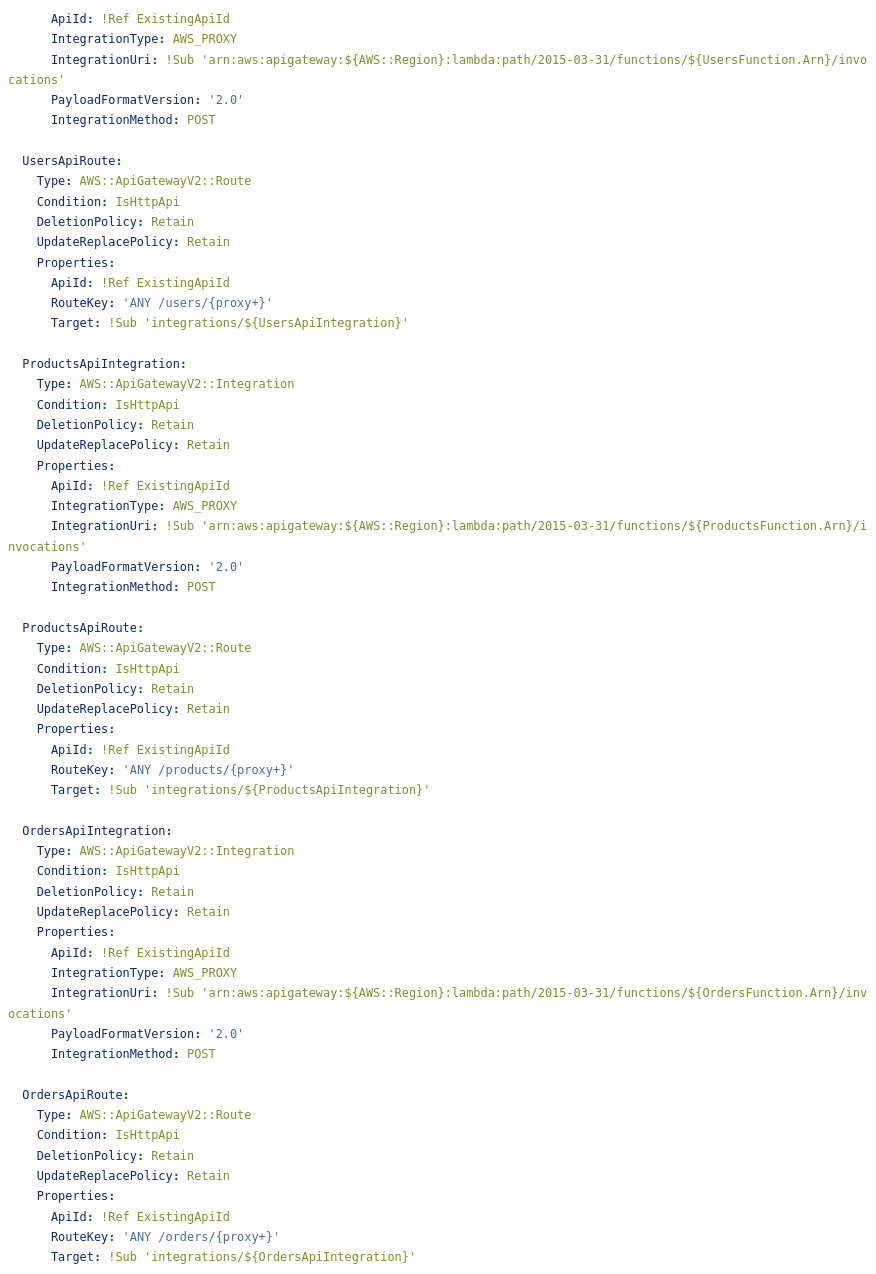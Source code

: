 ```yaml
      ApiId: !Ref ExistingApiId
      IntegrationType: AWS_PROXY
      IntegrationUri: !Sub 'arn:aws:apigateway:${AWS::Region}:lambda:path/2015-03-31/functions/${UsersFunction.Arn}/invocations'
      PayloadFormatVersion: '2.0'
      IntegrationMethod: POST

  UsersApiRoute:
    Type: AWS::ApiGatewayV2::Route
    Condition: IsHttpApi
    DeletionPolicy: Retain
    UpdateReplacePolicy: Retain
    Properties:
      ApiId: !Ref ExistingApiId
      RouteKey: 'ANY /users/{proxy+}'
      Target: !Sub 'integrations/${UsersApiIntegration}'

  ProductsApiIntegration:
    Type: AWS::ApiGatewayV2::Integration
    Condition: IsHttpApi
    DeletionPolicy: Retain
    UpdateReplacePolicy: Retain
    Properties:
      ApiId: !Ref ExistingApiId
      IntegrationType: AWS_PROXY
      IntegrationUri: !Sub 'arn:aws:apigateway:${AWS::Region}:lambda:path/2015-03-31/functions/${ProductsFunction.Arn}/invocations'
      PayloadFormatVersion: '2.0'
      IntegrationMethod: POST

  ProductsApiRoute:
    Type: AWS::ApiGatewayV2::Route
    Condition: IsHttpApi
    DeletionPolicy: Retain
    UpdateReplacePolicy: Retain
    Properties:
      ApiId: !Ref ExistingApiId
      RouteKey: 'ANY /products/{proxy+}'
      Target: !Sub 'integrations/${ProductsApiIntegration}'

  OrdersApiIntegration:
    Type: AWS::ApiGatewayV2::Integration
    Condition: IsHttpApi
    DeletionPolicy: Retain
    UpdateReplacePolicy: Retain
    Properties:
      ApiId: !Ref ExistingApiId
      IntegrationType: AWS_PROXY
      IntegrationUri: !Sub 'arn:aws:apigateway:${AWS::Region}:lambda:path/2015-03-31/functions/${OrdersFunction.Arn}/invocations'
      PayloadFormatVersion: '2.0'
      IntegrationMethod: POST

  OrdersApiRoute:
    Type: AWS::ApiGatewayV2::Route
    Condition: IsHttpApi
    DeletionPolicy: Retain
    UpdateReplacePolicy: Retain
    Properties:
      ApiId: !Ref ExistingApiId
      RouteKey: 'ANY /orders/{proxy+}'
      Target: !Sub 'integrations/${OrdersApiIntegration}'

```